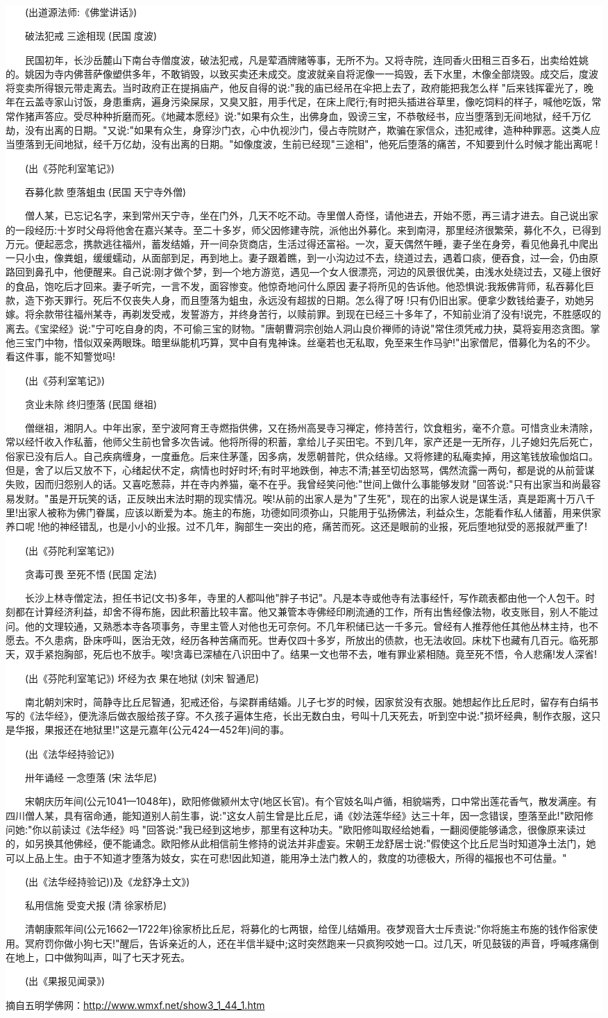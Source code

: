 　　(出道源法师:《佛堂讲话》)

　　破法犯戒 三途相现 (民国 度波)

　　民国初年，长沙岳麓山下南台寺僧度波，破法犯戒，凡是荤酒牌赌等事，无所不为。又将寺院，连同香火田租三百多石，出卖给姓姚的。姚因为寺内佛菩萨像塑供多年，不敢销毁，以致买卖还未成交。度波就亲自将泥像一一捣毁，丢下水里，木像全部烧毁。成交后，度波将变卖所得银元带走离去。当时政府正在提捐庙产，他反自得的说:"我的庙已经吊在伞把上去了，政府能把我怎么样 "后来钱挥霍光了，晚年在云盖寺家山讨饭，身患重病，遍身污染屎尿，又臭又脏，用手代足，在床上爬行;有时把头插进谷草里，像吃饲料的样子，喊他吃饭，常常作猪声答应。受尽种种折磨而死。《地藏本愿经》说:"如果有众生，出佛身血，毁谤三宝，不恭敬经书，应当堕落到无间地狱，经千万亿劫，没有出离的日期。"又说:"如果有众生，身穿沙门衣，心中仇视沙门，侵占寺院财产，欺骗在家信众，违犯戒律，造种种罪恶。这类人应当堕落到无间地狱，经千万亿劫，没有出离的日期。"如像度波，生前已经现"三途相"，他死后堕落的痛苦，不知要到什么时候才能出离呢 !

　　(出《芬陀利室笔记》)

　　吞募化款 堕落蛆虫 (民国 天宁寺外僧)

　　僧人某，已忘记名字，来到常州天宁寺，坐在门外，几天不吃不动。寺里僧人奇怪，请他进去，开始不愿，再三请才进去。自己说出家的一段经历:十岁时父母将他舍在嘉兴某寺。至二十多岁，师父因修建寺院，派他出外募化。来到南浔，那里经济很繁荣，募化不久，已得到万元。便起恶念，携款逃往福州，蓄发结婚，开一间杂货商店，生活过得还富裕。一次，夏天偶然午睡，妻子坐在身旁，看见他鼻孔中爬出一只小虫，像粪蛆，缓缓蠕动，从面部到足，再到地上。妻子跟着瞧，到一小沟边过不去，绕道过去，遇着口痰，便吞食，过—会，仍由原路回到鼻孔中，他便醒来。自己说:刚才做个梦，到—个地方游览，遇见—个女人很漂亮，河边的风景很优美，由浅水处绕过去，又碰上很好的食品，饱吃后才回来。妻子听完，一言不发，面容惨变。他惊奇地问什么原因 妻子将所见的告诉他。他恐惧说:我叛佛背师，私吞募化巨款，造下弥天罪行。死后不仅丧失人身，而且堕落为蛆虫，永远没有超拔的日期。怎么得了呀 !只有仍旧出家。便拿少数钱给妻子，劝她另嫁。将余款带往福州某寺，再剃发受戒，发誓游方，并终身苦行，以赎前罪。到现在已经三十多年了，不知前业消了没有!说完，不胜感叹的离去。《宝梁经》说:"宁可吃自身的肉，不可偷三宝的财物。"唐朝曹洞宗创始人洞山良价禅师的诗说"常住须凭戒力抉，莫将妄用恣贪图。掌他三宝门中物，惜似双亲两眼珠。暗里纵能机巧算，冥中自有鬼神诛。丝毫若也无私取，免至来生作马驴!"出家僧尼，借募化为名的不少。看这件事，能不知警觉吗!

　　(出《芬利室笔记》)

　　贪业未除 终归堕落 (民国 继祖)

　　僧继祖，湘阴人。中年出家，至宁波阿育王寺燃指供佛，又在扬州高旻寺习禅定，修持苦行，饮食粗劣，毫不介意。可惜贪业未清除，常以经忏收入作私蓄，他师父生前也曾多次告诫。他将所得的积蓄，拿给儿子买田宅。不到几年，家产还是一无所存，儿子媳妇先后死亡，俗家已没有后人。自己疾病缠身，一度垂危。后来住茅蓬，因多病，发愿朝普陀，供众结缘。又将修建的私庵卖掉，用这笔钱放瑜伽焰口。但是，舍了以后又放不下，心绪起伏不定，病情也时好时坏;有时平地跌倒，神志不清;甚至切齿怒骂，偶然流露一两句，都是说的从前营谋失败，因而归怨别人的话。又喜吃葱蒜，并在寺内养猫，毫不在乎。我曾经笑问他:"世间上做什么事能够发财 "回答说:"只有出家当和尚最容易发财。"虽是开玩笑的话，正反映出末法时期的现实情况。唉!从前的出家人是为"了生死"，现在的出家人说是谋生活，真是距离十万八千里!出家人被称为佛门眷属，应该以断爱为本。施主的布施，功德如同须弥山，只能用于弘扬佛法，利益众生，怎能看作私人储蓄，用来供家养口呢 !他的神经错乱，也是小小的业报。过不几年，胸部生一突出的疮，痛苦而死。这还是眼前的业报，死后堕地狱受的恶报就严重了!

　　(出《芬陀利室笔记》)

　　贪毒可畏 至死不悟 (民国 定法)

　　长沙上林寺僧定法，担任书记(文书)多年，寺里的人都叫他"胖子书记"。凡是本寺或他寺有法事经忏，写作疏表都由他一个人包干。时刻都在计算经济利益，却舍不得布施，因此积蓄比较丰富。他又兼管本寺佛经印刷流通的工作，所有出售经像法物，收支账目，别人不能过问。他的文理较通，又熟悉本寺各项事务，寺里主管人对他也无可奈何。不几年积储已达一千多元。曾经有人推荐他任其他丛林主持，也不愿去。不久患病，卧床呼叫，医治无效，经历各种苦痛而死。世寿仅四十多岁，所放出的债款，也无法收回。床枕下也藏有几百元。临死那天，双手紧抱胸部，死后也不放手。唉!贪毒已深植在八识田中了。结果一文也带不去，唯有罪业紧相随。竟至死不悟，令人悲痛!发人深省!

　　(出《芬陀利室笔记》) 坏经为衣 果在地狱 (刘宋 智通尼)

　　南北朝刘宋时，简静寺比丘尼智通，犯戒还俗，与梁群甫结婚。儿子七岁的时候，因家贫没有衣服。她想起作比丘尼时，留存有白绢书写的《法华经》，便洗涤后做衣服给孩子穿。不久孩子遍体生疮，长出无数白虫，号叫十几天死去，听到空中说:"损坏经典，制作衣服，这只是华报，果报还在地狱里!"这是元嘉年(公元424—452年)间的事。

　　(出《法华经持验记》)

　　卅年诵经 一念堕落 (宋 法华尼)

　　宋朝庆历年间(公元1041—1048年)，欧阳修做颍州太守(地区长官)。有个官妓名叫卢循，相貌端秀，口中常出莲花香气，散发满座。有四川僧人某，具有宿命通，能知道别人前生事，说:"这女人前生曾是比丘尼，诵《妙法莲华经》达三十年，因一念错误，堕落至此!"欧阳修问她:"你以前读过《法华经》吗 "回答说:"我已经到这地步，那里有这种功夫。"欧阳修叫取经给她看，一翻阅便能够诵念，很像原来读过的，如另换其他佛经，便不能诵念。欧阳修从此相信前生修持的说法并非虚妄。宋朝王龙舒居士说:"假使这个比丘尼当时知道净土法门，她可以上品上生。由于不知道才堕落为妓女，实在可悲!因此知道，能用净土法门教人的，救度的功德极大，所得的福报也不可估量。"

　　(出《法华经持验记))及《龙舒净土文》)

　　私用信施 受变犬报 (清 徐家桥尼)

　　清朝康熙年间(公元1662—1722年)徐家桥比丘尼，将募化的七两银，给侄儿结婚用。夜梦观音大士斥责说:"你将施主布施的钱作俗家使用。冥府罚你做小狗七天!"醒后，告诉亲近的人，还在半信半疑中;这时突然跑来一只疯狗咬她一口。过几天，听见鼓钹的声音，呼喊疼痛倒在地上，口中做狗叫声，叫了七天才死去。

　　(出《果报见闻录》)


摘自五明学佛网：http://www.wmxf.net/show3_1_44_1.htm